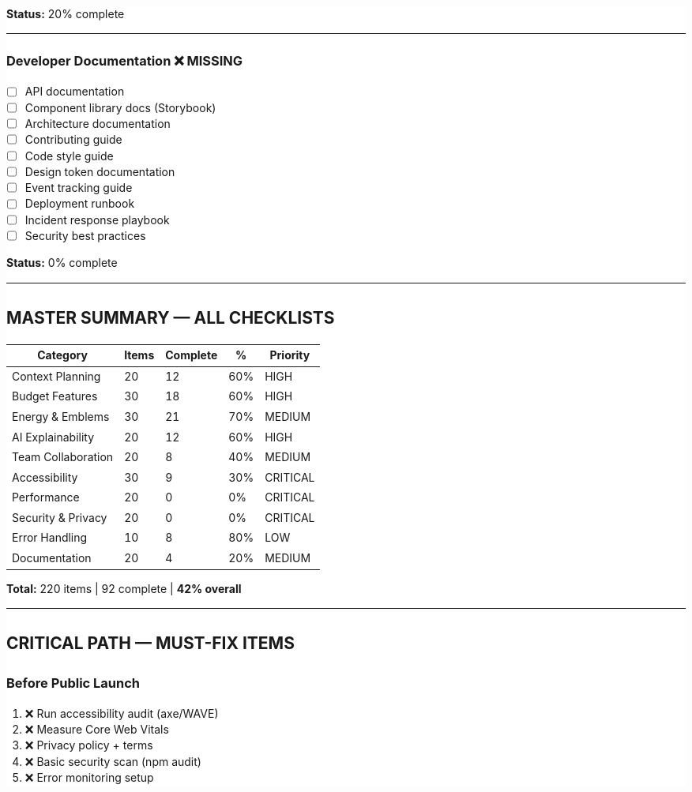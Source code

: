 **Status:** 20% complete

---

### Developer Documentation ❌ MISSING

- [ ] API documentation
- [ ] Component library docs (Storybook)
- [ ] Architecture documentation
- [ ] Contributing guide
- [ ] Code style guide
- [ ] Design token documentation
- [ ] Event tracking guide
- [ ] Deployment runbook
- [ ] Incident response playbook
- [ ] Security best practices

**Status:** 0% complete

---

## MASTER SUMMARY — ALL CHECKLISTS

| Category | Items | Complete | % | Priority |
|----------|-------|----------|---|----------|
| Context Planning | 20 | 12 | 60% | HIGH |
| Budget Features | 30 | 18 | 60% | HIGH |
| Energy & Emblems | 30 | 21 | 70% | MEDIUM |
| AI Explainability | 20 | 12 | 60% | HIGH |
| Team Collaboration | 20 | 8 | 40% | MEDIUM |
| Accessibility | 30 | 9 | 30% | CRITICAL |
| Performance | 20 | 0 | 0% | CRITICAL |
| Security & Privacy | 20 | 0 | 0% | CRITICAL |
| Error Handling | 10 | 8 | 80% | LOW |
| Documentation | 20 | 4 | 20% | MEDIUM |

**Total:** 220 items | 92 complete | **42% overall**

---

## CRITICAL PATH — MUST-FIX ITEMS

### Before Public Launch

1. ❌ Run accessibility audit (axe/WAVE)
2. ❌ Measure Core Web Vitals
3. ❌ Privacy policy + terms
4. ❌ Basic security scan (npm audit)
5. ❌ Error monitoring setup
